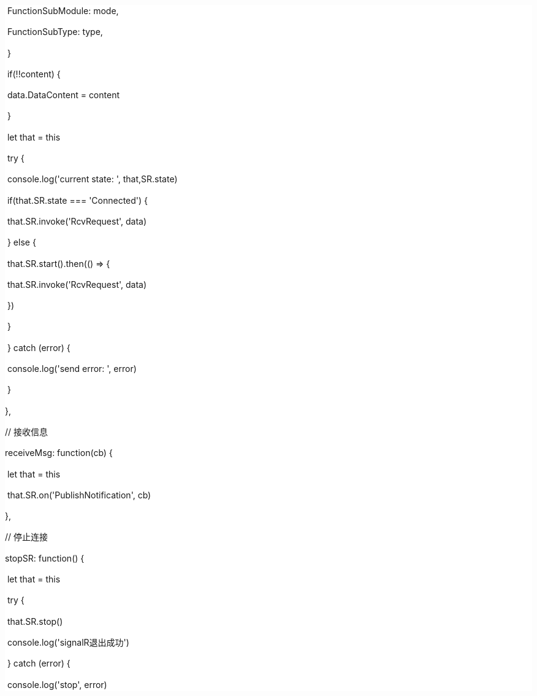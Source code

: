 ​      FunctionSubModule: mode,

​      FunctionSubType: type,

​    }

​    if(!!content) {

​      data.DataContent = content

​    }

​    let that = this

​    try {

​      console.log('current state: ', that,SR.state)

​      if(that.SR.state === 'Connected') {

​        that.SR.invoke('RcvRequest', data)

​      } else {

​        that.SR.start().then(() => {

​          that.SR.invoke('RcvRequest', data)

​        })

​      }

​    } catch (error) {

​      console.log('send error: ', error)

​    }

  },

  // 接收信息

  receiveMsg: function(cb) {

​    let that = this

​    that.SR.on('PublishNotification', cb)

  },

  // 停止连接

  stopSR: function() {

​    let that = this

​    try {

​      that.SR.stop()

​      console.log('signalR退出成功')

​    } catch (error) {

​      console.log('stop', error)
